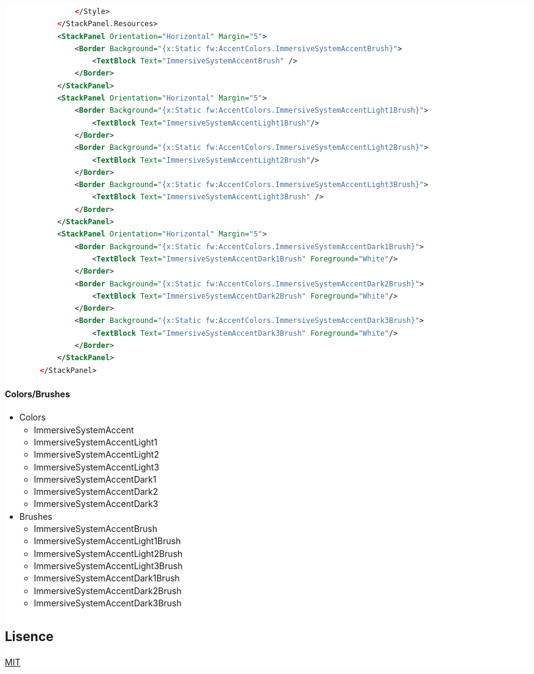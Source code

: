 ```xml
                </Style>
            </StackPanel.Resources>
            <StackPanel Orientation="Horizontal" Margin="5">
                <Border Background="{x:Static fw:AccentColors.ImmersiveSystemAccentBrush}">
                    <TextBlock Text="ImmersiveSystemAccentBrush" />
                </Border>
            </StackPanel>
            <StackPanel Orientation="Horizontal" Margin="5">
                <Border Background="{x:Static fw:AccentColors.ImmersiveSystemAccentLight1Brush}">
                    <TextBlock Text="ImmersiveSystemAccentLight1Brush"/>
                </Border>
                <Border Background="{x:Static fw:AccentColors.ImmersiveSystemAccentLight2Brush}">
                    <TextBlock Text="ImmersiveSystemAccentLight2Brush"/>
                </Border>
                <Border Background="{x:Static fw:AccentColors.ImmersiveSystemAccentLight3Brush}">
                    <TextBlock Text="ImmersiveSystemAccentLight3Brush" />
                </Border>
            </StackPanel>
            <StackPanel Orientation="Horizontal" Margin="5">
                <Border Background="{x:Static fw:AccentColors.ImmersiveSystemAccentDark1Brush}">
                    <TextBlock Text="ImmersiveSystemAccentDark1Brush" Foreground="White"/>
                </Border>
                <Border Background="{x:Static fw:AccentColors.ImmersiveSystemAccentDark2Brush}">
                    <TextBlock Text="ImmersiveSystemAccentDark2Brush" Foreground="White"/>
                </Border>
                <Border Background="{x:Static fw:AccentColors.ImmersiveSystemAccentDark3Brush}">
                    <TextBlock Text="ImmersiveSystemAccentDark3Brush" Foreground="White"/>
                </Border>
            </StackPanel>
        </StackPanel>
```

#### Colors/Brushes

* Colors
  * ImmersiveSystemAccent
  * ImmersiveSystemAccentLight1
  * ImmersiveSystemAccentLight2
  * ImmersiveSystemAccentLight3
  * ImmersiveSystemAccentDark1
  * ImmersiveSystemAccentDark2
  * ImmersiveSystemAccentDark3
* Brushes
  * ImmersiveSystemAccentBrush
  * ImmersiveSystemAccentLight1Brush
  * ImmersiveSystemAccentLight2Brush
  * ImmersiveSystemAccentLight3Brush
  * ImmersiveSystemAccentDark1Brush
  * ImmersiveSystemAccentDark2Brush
  * ImmersiveSystemAccentDark3Brush


## Lisence
[MIT](LICENSE)
